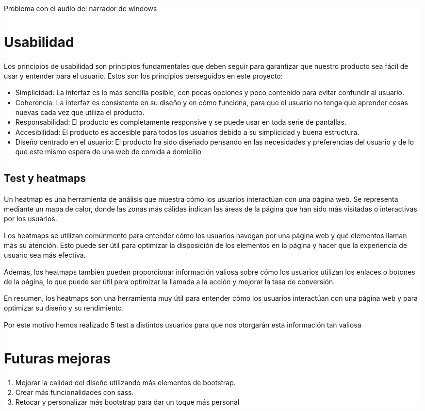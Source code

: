 Problema con el audio del narrador de windows

# Usabilidad

Los principios de usabilidad son principios fundamentales que deben seguir para garantizar que
nuestro producto sea fácil de usar y entender para el usuario. Estos son los principios
perseguidos en este proyecto:

- Simplicidad: La interfaz es lo más sencilla posible, con pocas opciones y poco contenido
para evitar confundir al usuario.
- Coherencia: La interfaz es consistente en su diseño y en cómo funciona, para que el
usuario no tenga que aprender cosas nuevas cada vez que utiliza el producto.
- Responsabilidad: El producto es completamente responsive y se puede usar en toda
serie de pantallas.
- Accesibilidad: El producto es accesible para todos los usuarios debido a su simplicidad y
buena estructura.
- Diseño centrado en el usuario: El producto ha sido diseñado pensando en las
necesidades y preferencias del usuario y de lo que este mismo espera de una web de
comida a domicilio

## Test y heatmaps

Un heatmap es una herramienta de análisis que muestra cómo los usuarios interactúan con una
página web. Se representa mediante un mapa de calor, donde las zonas más cálidas indican las
áreas de la página que han sido más visitadas o interactivas por los usuarios.

Los heatmaps se utilizan comúnmente para entender cómo los usuarios navegan por una página
web y qué elementos llaman más su atención. Esto puede ser útil para optimizar la disposición
de los elementos en la página y hacer que la experiencia de usuario sea más efectiva.

Además, los heatmaps también pueden proporcionar información valiosa sobre cómo los
usuarios utilizan los enlaces o botones de la página, lo que puede ser útil para optimizar la
llamada a la acción y mejorar la tasa de conversión.

En resumen, los heatmaps son una herramienta muy útil para entender cómo los usuarios
interactúan con una página web y para optimizar su diseño y su rendimiento.

Por este motivo hemos realizado 5 test a distintos usuarios para que nos otorgarán esta
información tan valiosa

# Futuras mejoras

1. Mejorar la calidad del diseño utilizando más elementos de bootstrap.
2. Crear más funcionalidades con sass.
3. Retocar y personalizar más bootstrap para dar un toque más personal